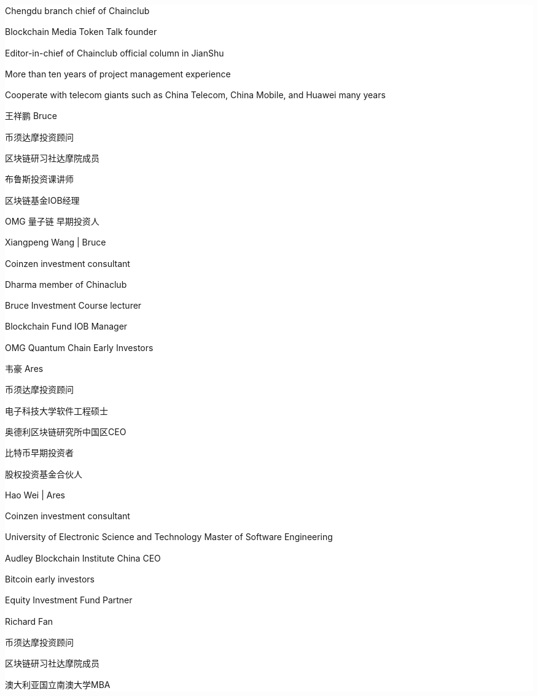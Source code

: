 Chengdu branch chief of Chainclub

Blockchain Media Token Talk founder

Editor-in-chief of Chainclub official column in JianShu

More than ten years of project management experience

Cooperate with telecom giants such as China Telecom, China Mobile, and Huawei many years

王祥鹏 Bruce

币须达摩投资顾问

区块链研习社达摩院成员

布鲁斯投资课讲师

区块链基金IOB经理

OMG 量子链 早期投资人

Xiangpeng Wang | Bruce

Coinzen investment consultant

Dharma member of Chinaclub

Bruce Investment Course lecturer

Blockchain Fund IOB Manager

OMG Quantum Chain Early Investors

韦豪 Ares

币须达摩投资顾问

电子科技大学软件工程硕士

奥德利区块链研究所中国区CEO

比特币早期投资者

股权投资基金合伙人

Hao Wei | Ares

Coinzen investment consultant

University of Electronic Science and Technology Master of Software Engineering

Audley Blockchain Institute China CEO

Bitcoin early investors

Equity Investment Fund Partner

Richard Fan

币须达摩投资顾问

区块链研习社达摩院成员

澳大利亚国立南澳大学MBA
